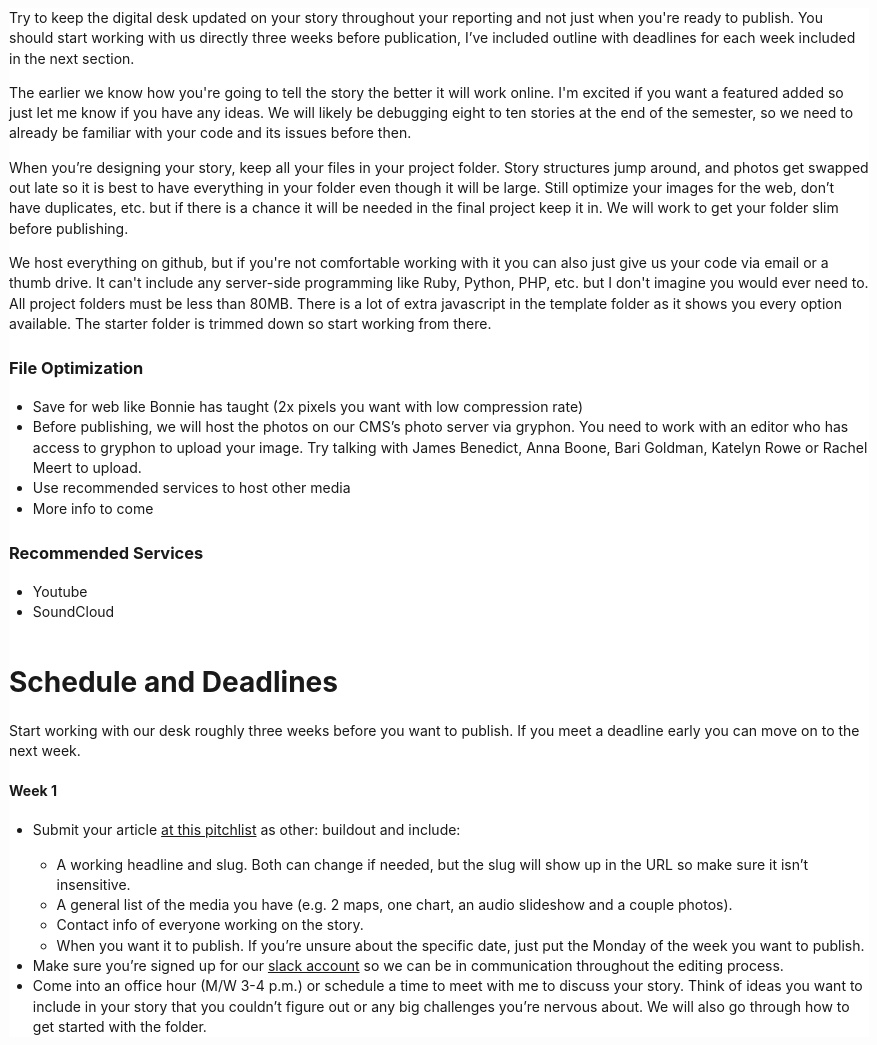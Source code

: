 <p>Try to keep the digital desk updated on your story throughout your reporting and not just when you're ready to publish. You should start working with us directly three weeks before publication, I’ve included outline with deadlines for each week included in the next section. 
</p>

<p>The earlier we know how you're going to tell the story the better it will work online. I'm excited if you want a featured added so just let me know if you have any ideas. We will likely be debugging eight to ten stories at the end of the semester, so we need to already be familiar with your code and its issues before then.
</p>

<p>When you’re designing your story, keep all your files in your project folder. Story structures jump around, and photos get swapped out late so it is best to have everything in your folder even though it will be large. Still optimize your images for the web, don’t have duplicates, etc. but if there is a chance it will be needed in the final project keep it in. We will work to get your folder slim before publishing.
</p>

<p>We host everything on github, but if you're not comfortable working with it you can also just give us your code via email or a thumb drive. It can't include any server-side programming like Ruby, Python, PHP, etc. but I don't imagine you would ever need to. All project folders must be less than 80MB. There is a lot of extra javascript in the template folder as it shows you every option available. The starter folder is trimmed down so start working from there. 
</p>

<h3>File Optimization</h3>
<ul>
	<li>Save for web like Bonnie has taught (2x pixels you want with low compression rate) </li>
	<li>Before publishing, we will host the photos on our CMS’s photo server via gryphon. You need to work with an editor who has access to gryphon to upload your image. Try talking with James Benedict, Anna Boone, Bari Goldman, Katelyn Rowe or Rachel Meert to upload.</li>
	<li>Use recommended services to host other media</li>
	<li>More info to come</li>
</ul>

<h3>Recommended Services</h3>
<ul>
	<li>Youtube</li>
	<li>SoundCloud</li>
</ul>

<h1>Schedule and Deadlines</h1>

<p>Start working with our desk roughly three weeks before you want to publish. If you meet a deadline early you can move on to the next week.
</p>

<h4>Week 1</h4>
<ul>
	<li>Submit your article <a href="https://docs.google.com/forms/d/1QeoXau5Ei1ZxBudCG72IKHDZvnaedjxyjayBAAHihCg/viewform">at this pitchlist</a> as other: buildout and include:</li>
		<ul>
			<li>A working headline and slug. Both can change if needed, but the slug will show up in the URL so make sure it isn’t insensitive.</li>
			<li>A general list of the media you have (e.g. 2 maps, one chart, an audio slideshow and a couple photos).</li>
			<li>Contact info of everyone working on the story.</li>
			<li>When you want it to publish. If you’re unsure about the specific date, just put the Monday of the week you want to publish. </li>
		</ul>
	<li>Make sure you’re signed up for our <a href="https://jamesbenedict.slack.com/messages">slack account</a> so we can be in communication throughout the editing process.</li>
	<li>Come into an office hour (M/W 3-4 p.m.) or schedule a time to meet with me to discuss your story. Think of ideas you want to include in your story that you couldn’t figure out or any big challenges you’re nervous about. We will also go through how to get started with the folder. </li>
</ul>
